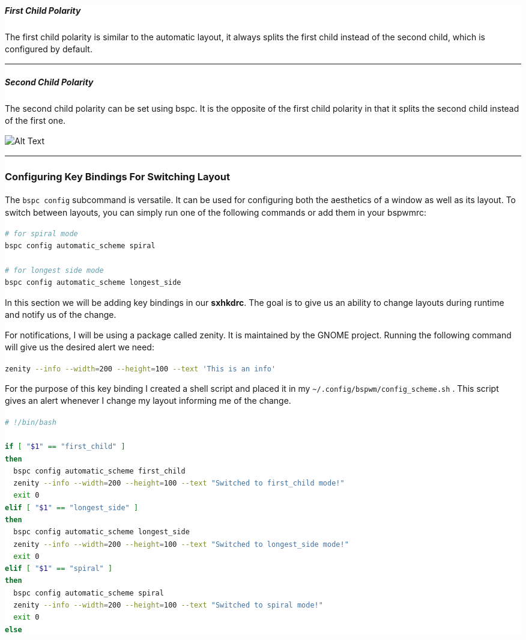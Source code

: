 ##### First Child Polarity

The first child polarity is similar to the automatic layout, it always splits the first child instead of the second child, which is configured by default. 


---

##### Second Child Polarity

The second child polarity can be set using bspc. It is the opposite of the first child polarity in that it splits the second child instead of the first one. 

![Alt Text](https://dev-to-uploads.s3.amazonaws.com/i/vd9o6rop85iv23p57rob.png)

---

### Configuring Key Bindings For Switching Layout

The 
`bspc config`
 subcommand is versatile. It can be used for configuring both the aesthetics of a window as well as its layout. To switch between layouts, you can simply run one of the following commands or add them in your bspwmrc:


```sh
# for spiral mode
bspc config automatic_scheme spiral

# for longest side mode
bspc config automatic_scheme longest_side
```


In this section we will be adding key bindings in our **sxhkdrc**. The goal is to give us an ability to change layouts during runtime and notify us of the change. 

For notifications, I will be using a package called zenity. It is maintained by the GNOME project. Running the following command will give us the desired alert we need:


```sh
zenity --info --width=200 --height=100 --text 'This is an info'
```


For the purpose of this key binding I created a shell script and placed it in my 
`~/.config/bspwm/config_scheme.sh`
. This script gives an alert whenever I change my layout informing me of the change.


```sh
# !/bin/bash

if [ "$1" == "first_child" ]
then
  bspc config automatic_scheme first_child
  zenity --info --width=200 --height=100 --text "Switched to first_child mode!"
  exit 0
elif [ "$1" == "longest_side" ]
then
  bspc config automatic_scheme longest_side
  zenity --info --width=200 --height=100 --text "Switched to longest_side mode!"
  exit 0
elif [ "$1" == "spiral" ]
then
  bspc config automatic_scheme spiral
  zenity --info --width=200 --height=100 --text "Switched to spiral mode!"
  exit 0
else
```